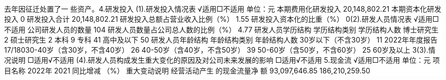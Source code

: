 去年因征迁处置了一
些资产。4.研发投入
(1).研发投入情况表
√适用□不适用
单位：元
本期费用化研发投入
20,148,802.21
本期资本化研发投入
0
研发投入合计
20,148,802.21
研发投入总额占营业收入比例（%）
1.55
研发投入资本化的比重（%）
0(2).研发人员情况表
√适用□不适用
公司研发人员的数量
104
研发人员数量占公司总人数的比例（%）
4.77
研发人员学历结构
学历结构类别
学历结构人数
博士研究生
2
硕士研究生
2
本科
9
专科
41
高中及以下
50
研发人员年龄结构
年龄结构类别
年龄结构人数
30岁以下（不含30岁）
11
2022年年度报告
17/18030-40岁（含30岁，不含40岁）
26
40-50岁（含40岁，不含50岁）
39
50-60岁（含50岁，不含60岁）
25
60岁及以上
3(3).情况说明
□适用√不适用
(4).研发人员构成发生重大变化的原因及对公司未来发展的影响
□适用√不适用
5.现金流
√适用□不适用
单位：元
项目名称
2022年
2021
同比增减
（%）
重大变动说明
经营活动产生
的现金流量净
额
93,097,646.85
186,210,259.50